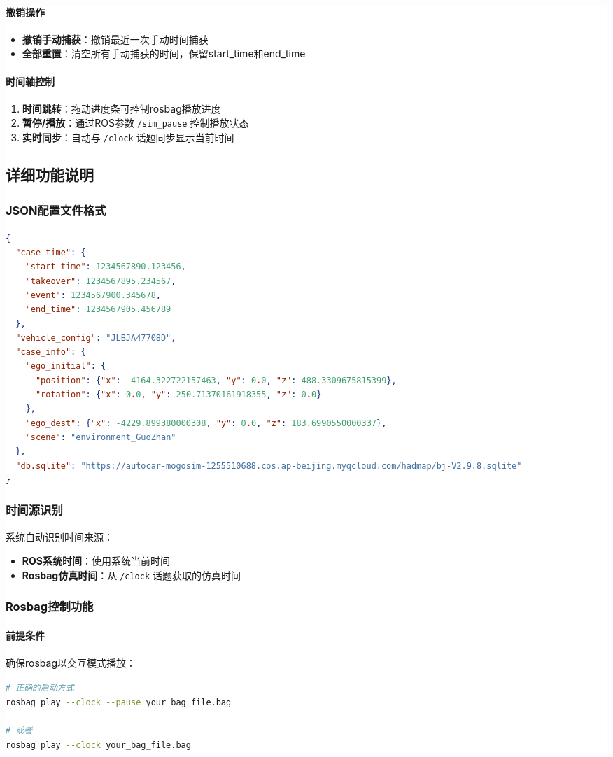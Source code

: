 #### 撤销操作
- **撤销手动捕获**：撤销最近一次手动时间捕获
- **全部重置**：清空所有手动捕获的时间，保留start_time和end_time

#### 时间轴控制
1. **时间跳转**：拖动进度条可控制rosbag播放进度
2. **暂停/播放**：通过ROS参数 `/sim_pause` 控制播放状态
3. **实时同步**：自动与 `/clock` 话题同步显示当前时间

## 详细功能说明

### JSON配置文件格式

```json
{
  "case_time": {
    "start_time": 1234567890.123456,
    "takeover": 1234567895.234567,
    "event": 1234567900.345678,
    "end_time": 1234567905.456789
  },
  "vehicle_config": "JLBJA47708D",
  "case_info": {
    "ego_initial": {
      "position": {"x": -4164.322722157463, "y": 0.0, "z": 488.3309675815399},
      "rotation": {"x": 0.0, "y": 250.71370161918355, "z": 0.0}
    },
    "ego_dest": {"x": -4229.899380000308, "y": 0.0, "z": 183.6990550000337},
    "scene": "environment_GuoZhan"
  },
  "db.sqlite": "https://autocar-mogosim-1255510688.cos.ap-beijing.myqcloud.com/hadmap/bj-V2.9.8.sqlite"
}
```

### 时间源识别

系统自动识别时间来源：
- **ROS系统时间**：使用系统当前时间
- **Rosbag仿真时间**：从 `/clock` 话题获取的仿真时间

### Rosbag控制功能

#### 前提条件
确保rosbag以交互模式播放：
```bash
# 正确的启动方式
rosbag play --clock --pause your_bag_file.bag

# 或者
rosbag play --clock your_bag_file.bag
```
